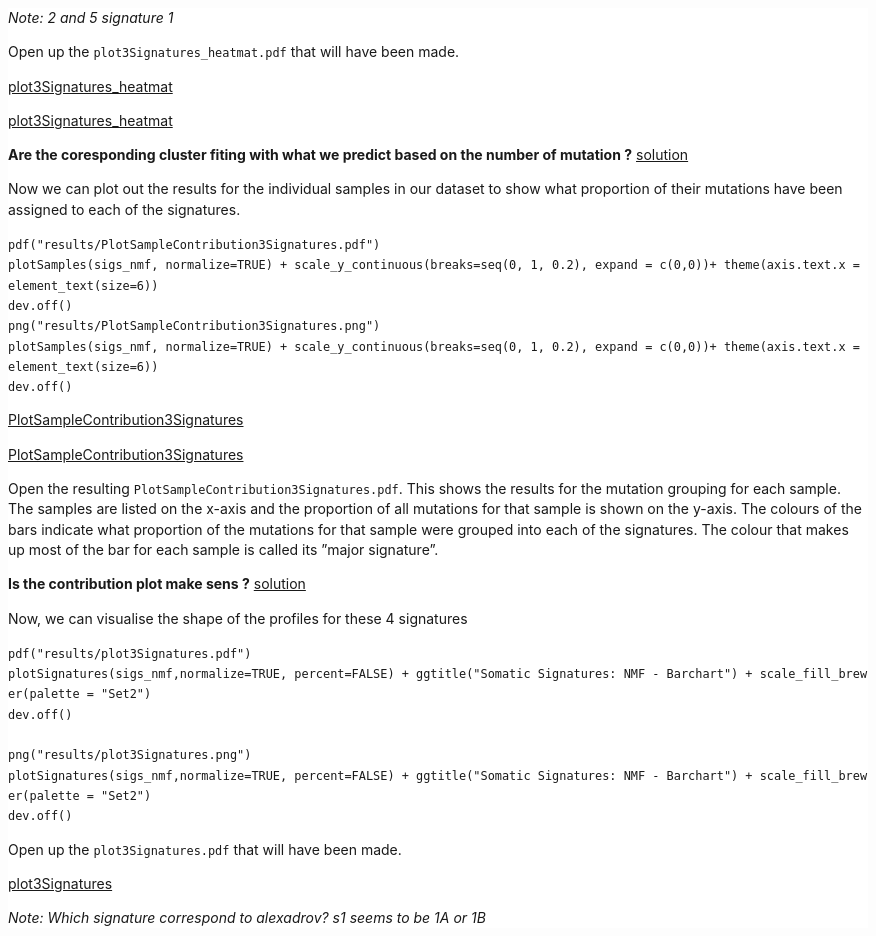 *Note: 2 and 5 signature 1*

Open up the `plot3Signatures_heatmat.pdf` that will have been made.

[plot3Signatures_heatmat](figures/plot3Signatures_heatmat.pdf)

[plot3Signatures_heatmat](figures/plot3Signatures_heatmat.png)

**Are the coresponding cluster fiting with what we predict based on the number of mutation ?** [solution](solutions/_vcf5.md)

Now we can plot out the results for the individual samples in our dataset to show what
proportion of their mutations have been assigned to each of the signatures.

```{.R}
pdf("results/PlotSampleContribution3Signatures.pdf")
plotSamples(sigs_nmf, normalize=TRUE) + scale_y_continuous(breaks=seq(0, 1, 0.2), expand = c(0,0))+ theme(axis.text.x = element_text(size=6))
dev.off()
png("results/PlotSampleContribution3Signatures.png")
plotSamples(sigs_nmf, normalize=TRUE) + scale_y_continuous(breaks=seq(0, 1, 0.2), expand = c(0,0))+ theme(axis.text.x = element_text(size=6))
dev.off()
```

[PlotSampleContribution3Signatures](figures/PlotSampleContribution3Signatures.pdf)

[PlotSampleContribution3Signatures](figures/PlotSampleContribution3Signatures.png)

Open the resulting `PlotSampleContribution3Signatures.pdf`. This shows the results for the mutation grouping for each sample. The samples are listed on the x-axis and the proportion of all mutations for that sample is shown on the y-axis. The colours of the bars indicate what proportion of the mutations for that sample were grouped into each of the signatures. The colour that makes up most of the bar for each sample is called its ”major signature”.


**Is the contribution plot make sens ?** [solution](solutions/_vcf6.md)


Now, we can visualise the shape of the profiles for these 4 signatures

```{.R}
pdf("results/plot3Signatures.pdf")
plotSignatures(sigs_nmf,normalize=TRUE, percent=FALSE) + ggtitle("Somatic Signatures: NMF - Barchart") + scale_fill_brewer(palette = "Set2")
dev.off()

png("results/plot3Signatures.png")
plotSignatures(sigs_nmf,normalize=TRUE, percent=FALSE) + ggtitle("Somatic Signatures: NMF - Barchart") + scale_fill_brewer(palette = "Set2")
dev.off()
```

Open up the `plot3Signatures.pdf` that will have been made.

[plot3Signatures](figures/plot3Signatures.pdf)


*Note: Which signature correspond to alexadrov? s1 seems to be 1A or 1B*

